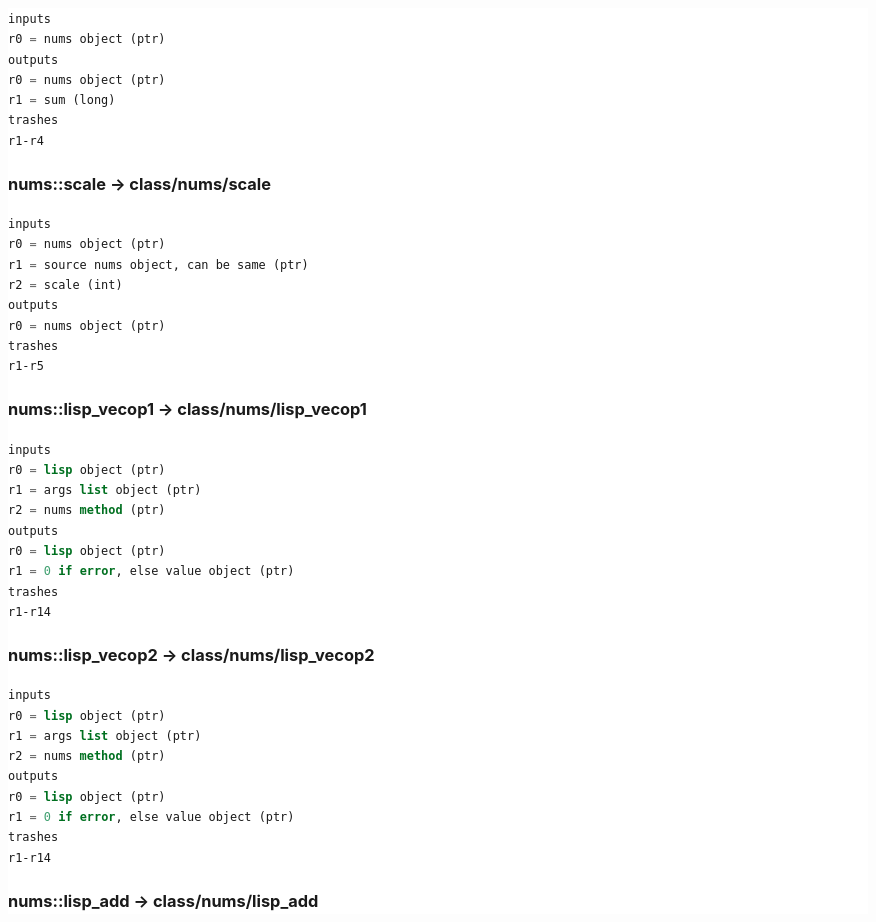 ```lisp
inputs
r0 = nums object (ptr)
outputs
r0 = nums object (ptr)
r1 = sum (long)
trashes
r1-r4
```

### nums::scale -> class/nums/scale

```lisp
inputs
r0 = nums object (ptr)
r1 = source nums object, can be same (ptr)
r2 = scale (int)
outputs
r0 = nums object (ptr)
trashes
r1-r5
```

### nums::lisp_vecop1 -> class/nums/lisp_vecop1

```lisp
inputs
r0 = lisp object (ptr)
r1 = args list object (ptr)
r2 = nums method (ptr)
outputs
r0 = lisp object (ptr)
r1 = 0 if error, else value object (ptr)
trashes
r1-r14
```

### nums::lisp_vecop2 -> class/nums/lisp_vecop2

```lisp
inputs
r0 = lisp object (ptr)
r1 = args list object (ptr)
r2 = nums method (ptr)
outputs
r0 = lisp object (ptr)
r1 = 0 if error, else value object (ptr)
trashes
r1-r14
```

### nums::lisp_add -> class/nums/lisp_add
